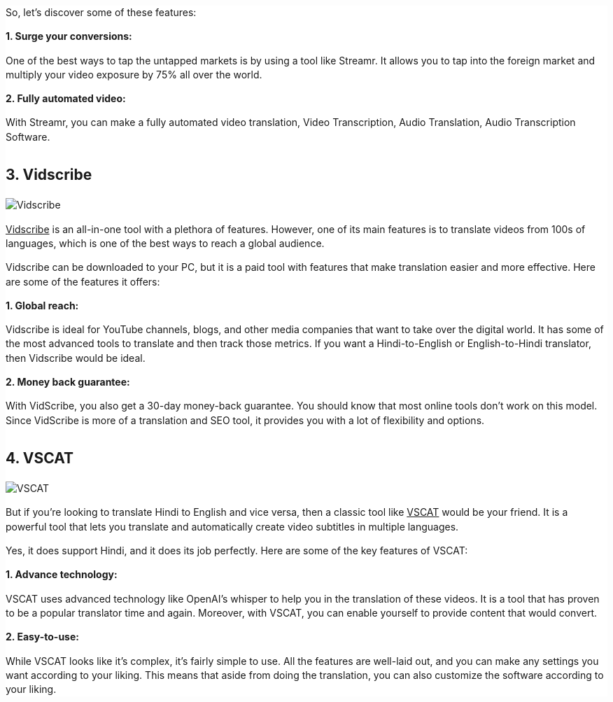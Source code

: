 So, let’s discover some of these features:

**1\. Surge your conversions:**

One of the best ways to tap the untapped markets is by using a tool like Streamr. It allows you to tap into the foreign market and multiply your video exposure by 75% all over the world.

**2\. Fully automated video:**

With Streamr, you can make a fully automated video translation, Video Transcription, Audio Translation, Audio Transcription Software.

## 3\. Vidscribe

![Vidscribe](https://images.wondershare.com/virbo/article/best-10-hindi-video-translators-with-step-by-step-guidance-12.jpg)

[Vidscribe](https://vidscribe.in/) is an all-in-one tool with a plethora of features. However, one of its main features is to translate videos from 100s of languages, which is one of the best ways to reach a global audience.

Vidscribe can be downloaded to your PC, but it is a paid tool with features that make translation easier and more effective. Here are some of the features it offers:

**1\. Global reach:**

Vidscribe is ideal for YouTube channels, blogs, and other media companies that want to take over the digital world. It has some of the most advanced tools to translate and then track those metrics. If you want a Hindi-to-English or English-to-Hindi translator, then Vidscribe would be ideal.

**2\. Money back guarantee:**

With VidScribe, you also get a 30-day money-back guarantee. You should know that most online tools don’t work on this model. Since VidScribe is more of a translation and SEO tool, it provides you with a lot of flexibility and options.

## 4\. VSCAT

![VSCAT](https://images.wondershare.com/virbo/article/best-10-hindi-video-translators-with-step-by-step-guidance-13.jpg)

But if you’re looking to translate Hindi to English and vice versa, then a classic tool like [VSCAT](https://apps.microsoft.com/detail/XP8LNKMCLZ0MD2?hl=en-us&gl=US) would be your friend. It is a powerful tool that lets you translate and automatically create video subtitles in multiple languages.

Yes, it does support Hindi, and it does its job perfectly. Here are some of the key features of VSCAT:

**1\. Advance technology:**

VSCAT uses advanced technology like OpenAI’s whisper to help you in the translation of these videos. It is a tool that has proven to be a popular translator time and again. Moreover, with VSCAT, you can enable yourself to provide content that would convert.

**2\. Easy-to-use:**

While VSCAT looks like it’s complex, it’s fairly simple to use. All the features are well-laid out, and you can make any settings you want according to your liking. This means that aside from doing the translation, you can also customize the software according to your liking.
